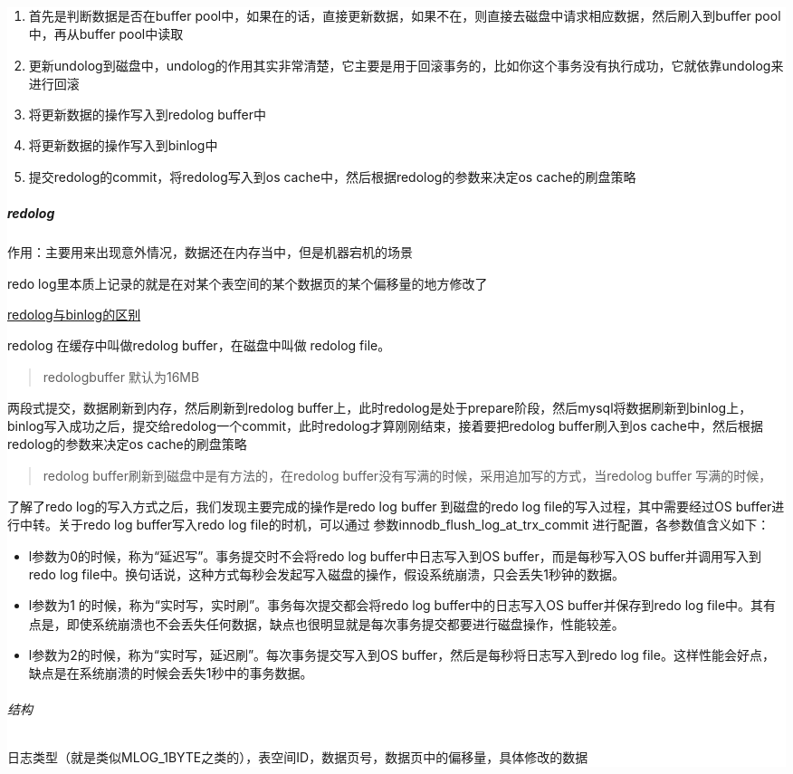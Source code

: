 

1. 首先是判断数据是否在buffer pool中，如果在的话，直接更新数据，如果不在，则直接去磁盘中请求相应数据，然后刷入到buffer pool中，再从buffer pool中读取

2. 更新undolog到磁盘中，undolog的作用其实非常清楚，它主要是用于回滚事务的，比如你这个事务没有执行成功，它就依靠undolog来进行回滚

3. 将更新数据的操作写入到redolog buffer中

4. 将更新数据的操作写入到binlog中

5. 提交redolog的commit，将redolog写入到os cache中，然后根据redolog的参数来决定os cache的刷盘策略



##### redolog



作用：主要用来出现意外情况，数据还在内存当中，但是机器宕机的场景



redo log里本质上记录的就是在对某个表空间的某个数据页的某个偏移量的地方修改了



[redolog与binlog的区别](https://mp.weixin.qq.com/s/XTpoYW--6PTqotcC8tpF2A)



redolog 在缓存中叫做redolog buffer，在磁盘中叫做 redolog file。



> redologbuffer 默认为16MB



两段式提交，数据刷新到内存，然后刷新到redolog buffer上，此时redolog是处于prepare阶段，然后mysql将数据刷新到binlog上，binlog写入成功之后，提交给redolog一个commit，此时redolog才算刚刚结束，接着要把redolog buffer刷入到os cache中，然后根据redolog的参数来决定os cache的刷盘策略



> redolog buffer刷新到磁盘中是有方法的，在redolog buffer没有写满的时候，采用追加写的方式，当redolog buffer 写满的时候，



了解了redo log的写入方式之后，我们发现主要完成的操作是redo log buffer 到磁盘的redo log file的写入过程，其中需要经过OS buffer进行中转。关于redo log buffer写入redo log file的时机，可以通过 参数innodb_flush_log_at_trx_commit 进行配置，各参数值含义如下：



- l参数为0的时候，称为“延迟写”。事务提交时不会将redo log buffer中日志写入到OS buffer，而是每秒写入OS buffer并调用写入到redo log file中。换句话说，这种方式每秒会发起写入磁盘的操作，假设系统崩溃，只会丢失1秒钟的数据。



- l参数为1 的时候，称为“实时写，实时刷”。事务每次提交都会将redo log buffer中的日志写入OS buffer并保存到redo log file中。其有点是，即使系统崩溃也不会丢失任何数据，缺点也很明显就是每次事务提交都要进行磁盘操作，性能较差。



- l参数为2的时候，称为“实时写，延迟刷”。每次事务提交写入到OS buffer，然后是每秒将日志写入到redo log file。这样性能会好点，缺点是在系统崩溃的时候会丢失1秒中的事务数据。



###### 结构



日志类型（就是类似MLOG_1BYTE之类的），表空间ID，数据页号，数据页中的偏移量，具体修改的数据

